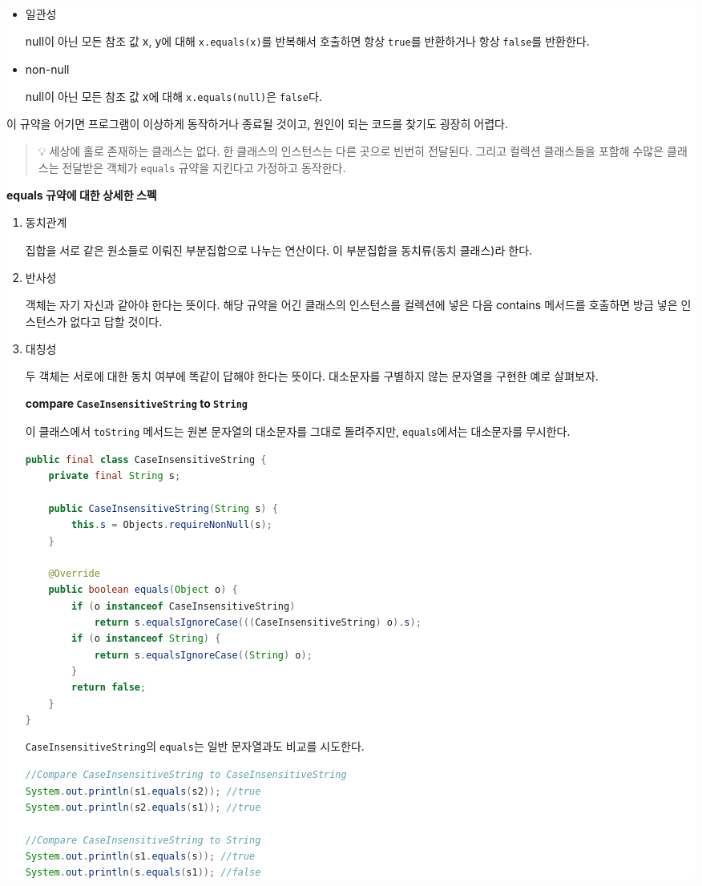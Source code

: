 - 일관성
    
    null이 아닌 모든 참조 값 x, y에 대해 `x.equals(x)`를 반복해서 호출하면 항상 `true`를 반환하거나 항상 `false`를 반환한다.
    
- non-null
    
    null이 아닌 모든 참조 값 x에 대해 `x.equals(null)`은 `false`다.
    

이 규약을 어기면 프로그램이 이상하게 동작하거나 종료될 것이고, 원인이 되는 코드를 찾기도 굉장히 어렵다.

> 💡 세상에 홀로 존재하는 클래스는 없다. 한 클래스의 인스턴스는 다른 곳으로 빈번히 전달된다. 그리고 컬렉션 클래스들을 포함해 수많은 클래스는 전달받은 객체가 `equals` 규약을 지킨다고 가정하고 동작한다.


**equals 규약에 대한 상세한 스펙**

1. 동치관계
    
    집합을 서로 같은 원소들로 이뤄진 부분집합으로 나누는 연산이다. 이 부분집합을 동치류(동치 클래스)라 한다.
    
2. 반사성
    
    객체는 자기 자신과 같아야 한다는 뜻이다. 해당 규약을 어긴 클래스의 인스턴스를 컬렉션에 넣은 다음 contains 메서드를 호출하면 방금 넣은 인스턴스가 없다고 답할 것이다.
    
3. 대칭성
    
    두 객체는 서로에 대한 동치 여부에 똑같이 답해야 한다는 뜻이다. 대소문자를 구별하지 않는 문자열을 구현한 예로 살펴보자.
    
    **compare `CaseInsensitiveString`  to `String`**
    
    이 클래스에서 `toString` 메서드는 원본 문자열의 대소문자를 그대로 돌려주지만, `equals`에서는 대소문자를 무시한다.
    
    ```java
    public final class CaseInsensitiveString {
        private final String s;
    
        public CaseInsensitiveString(String s) {
            this.s = Objects.requireNonNull(s);
        }
    
        @Override
        public boolean equals(Object o) {
            if (o instanceof CaseInsensitiveString)
                return s.equalsIgnoreCase(((CaseInsensitiveString) o).s);
            if (o instanceof String) {
                return s.equalsIgnoreCase((String) o);
            }
            return false;
        }
    }
    ```
    
    `CaseInsensitiveString`의 `equals`는 일반 문자열과도 비교를 시도한다. 
    
    ```java
    //Compare CaseInsensitiveString to CaseInsensitiveString
    System.out.println(s1.equals(s2)); //true
    System.out.println(s2.equals(s1)); //true
    
    //Compare CaseInsensitiveString to String
    System.out.println(s1.equals(s)); //true
    System.out.println(s.equals(s1)); //false
    ```
    